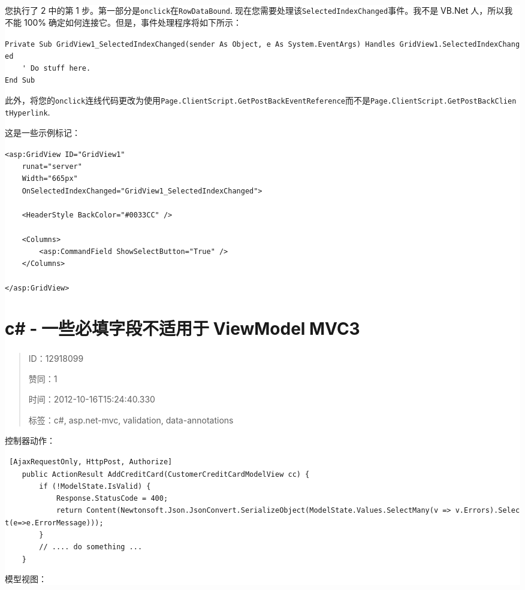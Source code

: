 您执行了 2 中的第 1 步。第一部分是`onclick`在`RowDataBound`. 现在您需要处理该`SelectedIndexChanged`事件。我不是 VB.Net 人，所以我不能 100% 确定如何连接它。但是，事件处理程序将如下所示：

```
Private Sub GridView1_SelectedIndexChanged(sender As Object, e As System.EventArgs) Handles GridView1.SelectedIndexChanged
    ' Do stuff here.
End Sub 
```

此外，将您的`onclick`连线代码更改为使用`Page.ClientScript.GetPostBackEventReference`而不是`Page.ClientScript.GetPostBackClientHyperlink`.

这是一些示例标记：

```
<asp:GridView ID="GridView1"
    runat="server"
    Width="665px"
    OnSelectedIndexChanged="GridView1_SelectedIndexChanged">

    <HeaderStyle BackColor="#0033CC" />

    <Columns>
        <asp:CommandField ShowSelectButton="True" />
    </Columns>

</asp:GridView> 
```

# c# - 一些必填字段不适用于 ViewModel MVC3

> ID：12918099
> 
> 赞同：1
> 
> 时间：2012-10-16T15:24:40.330
> 
> 标签：c#, asp.net-mvc, validation, data-annotations

控制器动作：

```
 [AjaxRequestOnly, HttpPost, Authorize]
    public ActionResult AddCreditCard(CustomerCreditCardModelView cc) {
        if (!ModelState.IsValid) {
            Response.StatusCode = 400;
            return Content(Newtonsoft.Json.JsonConvert.SerializeObject(ModelState.Values.SelectMany(v => v.Errors).Select(e=>e.ErrorMessage)));
        }
        // .... do something ...        
    } 
```

模型视图：
